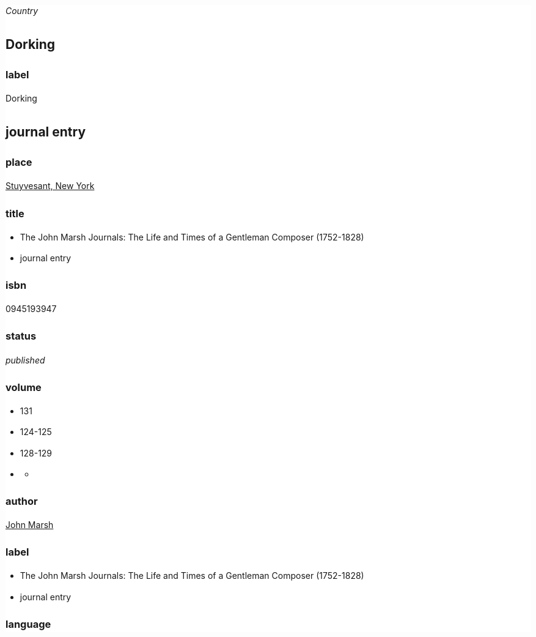 
*Country*

## Dorking

### label


Dorking

## journal entry

### place


[Stuyvesant, New York](#Stuyvesant-New-York)

### title

 - The John Marsh Journals: The Life and Times of a Gentleman Composer (1752-1828)

 - journal entry

### isbn


0945193947

### status


*published*

### volume

 - 131

 - 124-125

 - 128-129

 - -

### author


[John Marsh](#John-Marsh)

### label

 - The John Marsh Journals: The Life and Times of a Gentleman Composer (1752-1828)

 - journal entry

### language

